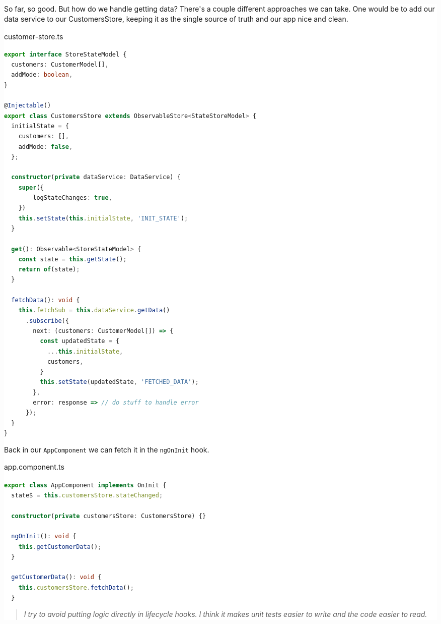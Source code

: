 So far, so good. But how do we handle getting data? There's a couple different approaches we can take. One would be to add our data service to our CustomersStore, keeping it as the single source of truth and our app nice and clean.

<p class="caption">customer-store.ts</p>

```typescript
export interface StoreStateModel {
  customers: CustomerModel[],
  addMode: boolean,
}

@Injectable()
export class CustomersStore extends ObservableStore<StateStoreModel> {
  initialState = {
    customers: [],
    addMode: false,
  };

  constructor(private dataService: DataService) {
    super({
        logStateChanges: true,
    })
    this.setState(this.initialState, 'INIT_STATE');
  }

  get(): Observable<StoreStateModel> {
    const state = this.getState();
    return of(state);
  }

  fetchData(): void {
    this.fetchSub = this.dataService.getData()
      .subscribe({
        next: (customers: CustomerModel[]) => {
          const updatedState = {
            ...this.initialState,
            customers,
          }
          this.setState(updatedState, 'FETCHED_DATA');
        },
        error: response => // do stuff to handle error
      });
  }
}
```

Back in our `AppComponent` we can fetch it in the `ngOnInit` hook.

<p class="caption">app.component.ts</p>

```typescript
export class AppComponent implements OnInit {
  state$ = this.customersStore.stateChanged;

  constructor(private customersStore: CustomersStore) {}

  ngOnInit(): void {
    this.getCustomerData();
  }

  getCustomerData(): void {
    this.customersStore.fetchData();
  }
```
> *I try to avoid putting logic directly in lifecycle hooks. I think it makes unit tests easier to write and the code easier to read.*